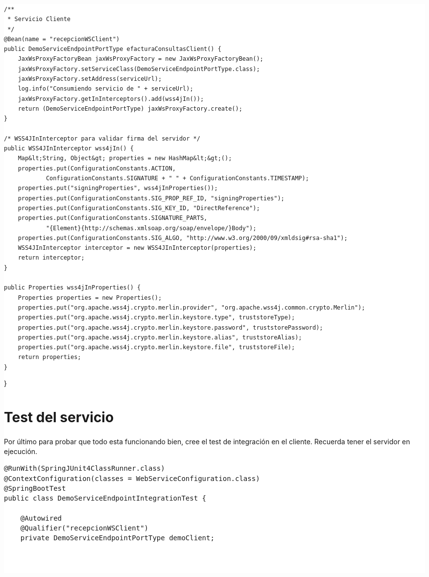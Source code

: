 	/**
	 * Servicio Cliente
	 */
	@Bean(name = "recepcionWSClient")
	public DemoServiceEndpointPortType efacturaConsultasClient() {
		JaxWsProxyFactoryBean jaxWsProxyFactory = new JaxWsProxyFactoryBean();
		jaxWsProxyFactory.setServiceClass(DemoServiceEndpointPortType.class);
		jaxWsProxyFactory.setAddress(serviceUrl);
		log.info("Consumiendo servicio de " + serviceUrl);
		jaxWsProxyFactory.getInInterceptors().add(wss4jIn());
		return (DemoServiceEndpointPortType) jaxWsProxyFactory.create();
	}

	/* WSS4JInInterceptor para validar firma del servidor */
	public WSS4JInInterceptor wss4jIn() {
		Map&lt;String, Object&gt; properties = new HashMap&lt;&gt;();
		properties.put(ConfigurationConstants.ACTION,
				ConfigurationConstants.SIGNATURE + " " + ConfigurationConstants.TIMESTAMP);
		properties.put("signingProperties", wss4jInProperties());
		properties.put(ConfigurationConstants.SIG_PROP_REF_ID, "signingProperties");
		properties.put(ConfigurationConstants.SIG_KEY_ID, "DirectReference");
		properties.put(ConfigurationConstants.SIGNATURE_PARTS,
				"{Element}{http://schemas.xmlsoap.org/soap/envelope/}Body");
		properties.put(ConfigurationConstants.SIG_ALGO, "http://www.w3.org/2000/09/xmldsig#rsa-sha1");
		WSS4JInInterceptor interceptor = new WSS4JInInterceptor(properties);
		return interceptor;
	}

	public Properties wss4jInProperties() {
		Properties properties = new Properties();
		properties.put("org.apache.wss4j.crypto.merlin.provider", "org.apache.wss4j.common.crypto.Merlin");
		properties.put("org.apache.wss4j.crypto.merlin.keystore.type", truststoreType);
		properties.put("org.apache.wss4j.crypto.merlin.keystore.password", truststorePassword);
		properties.put("org.apache.wss4j.crypto.merlin.keystore.alias", truststoreAlias);
		properties.put("org.apache.wss4j.crypto.merlin.keystore.file", truststoreFile);
		return properties;
	}

}
</pre>

# Test del servicio

Por último para probar que todo esta funcionando bien, cree el test de integración en el cliente. Recuerda tener el servidor en ejecución.

<pre class="brush: java; title: ; notranslate" title="">@RunWith(SpringJUnit4ClassRunner.class)
@ContextConfiguration(classes = WebServiceConfiguration.class)
@SpringBootTest
public class DemoServiceEndpointIntegrationTest {

	@Autowired
	@Qualifier("recepcionWSClient")
	private DemoServiceEndpointPortType demoClient;
